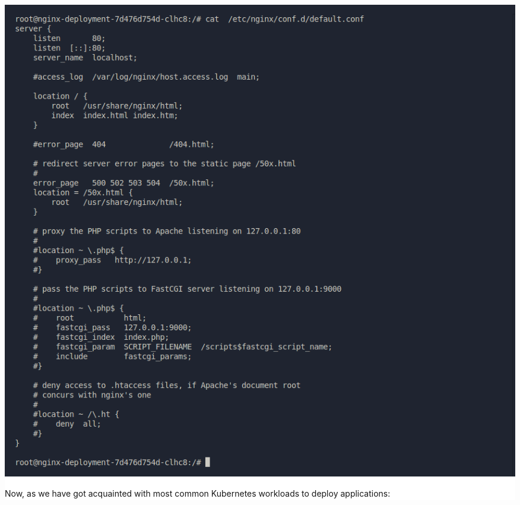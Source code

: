 ![](assets/48.png)

Now, as we have got acquainted with most common Kubernetes workloads to deploy applications:
